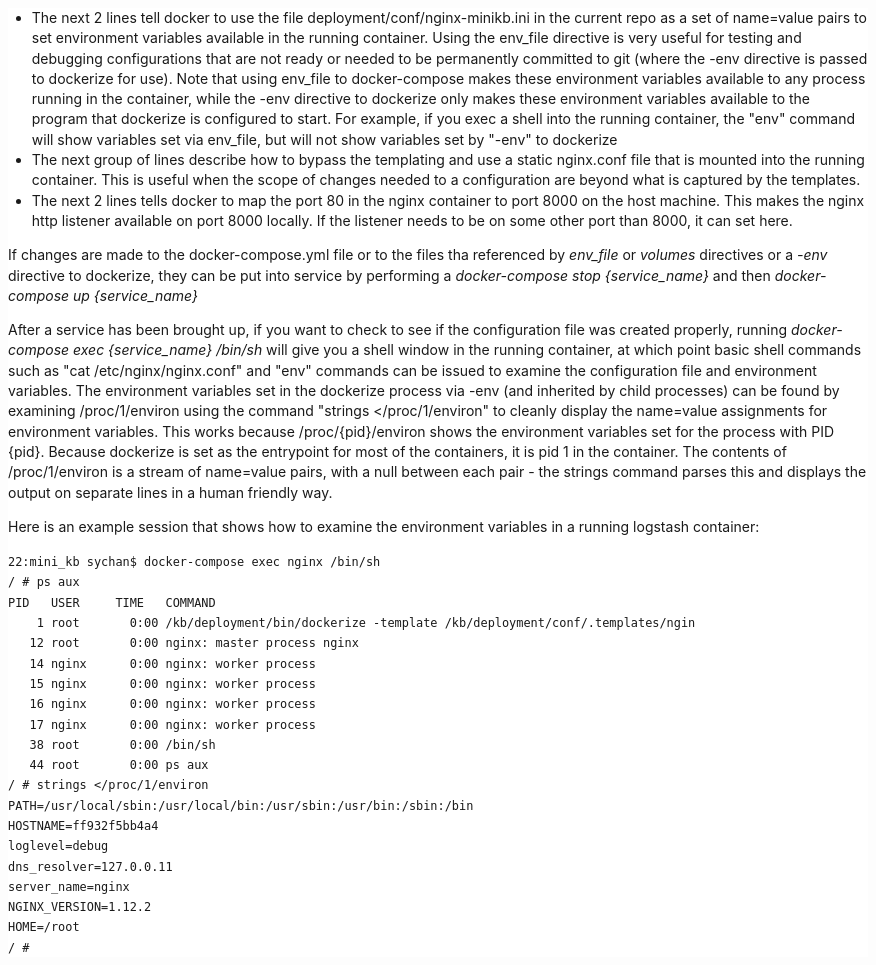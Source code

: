 * The next 2 lines tell docker to use the file deployment/conf/nginx-minikb.ini in the current repo as a set of name=value pairs to set environment variables available in the running container. Using the env_file directive is very useful for testing and debugging configurations that are not ready or needed to be permanently committed to git (where the -env directive is passed to dockerize for use). Note that using env_file to docker-compose makes these environment variables available to any process running in the container, while the -env directive to dockerize only makes these environment variables available to the program that dockerize is configured to start. For example, if you exec a shell into the running container, the "env" command will show variables set via env_file, but will not show variables set by "-env" to dockerize
* The next group of lines describe how to bypass the templating and use a static nginx.conf file that is mounted into the running container. This is useful when the scope of changes needed to a configuration are beyond what is captured by the templates.
* The next 2 lines tells docker to map the port 80 in the nginx container to port 8000 on the host machine. This makes the nginx http listener available on port 8000 locally. If the listener needs to be on some other port than 8000, it can set here.

If changes are made to the docker-compose.yml file or to the files tha referenced by *env_file* or *volumes* directives or a *-env* directive to dockerize, they can be put into service by performing a *docker-compose stop {service_name}* and then *docker-compose up {service_name}*

After a service has been brought up, if you want to check to see if the configuration file was created properly, running *docker-compose exec {service_name} /bin/sh* will give you a shell window in the running container, at which point basic shell commands such as "cat /etc/nginx/nginx.conf" and "env" commands can be issued to examine the configuration file and environment variables. The environment variables set in the dockerize process via -env (and inherited by child processes) can be found by examining /proc/1/environ using the command "strings </proc/1/environ" to cleanly display the name=value assignments for environment variables. This works because /proc/{pid}/environ shows the environment variables set for
the process with PID {pid}. Because dockerize is set as the entrypoint for most of the containers, it is pid 1 in the
container. The contents of /proc/1/environ is a stream of name=value pairs, with a null between each pair - the strings
command parses this and displays the output on separate lines in a human friendly way.

Here is an example session that shows how to examine the environment variables in a running logstash container:
~~~
22:mini_kb sychan$ docker-compose exec nginx /bin/sh
/ # ps aux
PID   USER     TIME   COMMAND
    1 root       0:00 /kb/deployment/bin/dockerize -template /kb/deployment/conf/.templates/ngin
   12 root       0:00 nginx: master process nginx
   14 nginx      0:00 nginx: worker process
   15 nginx      0:00 nginx: worker process
   16 nginx      0:00 nginx: worker process
   17 nginx      0:00 nginx: worker process
   38 root       0:00 /bin/sh
   44 root       0:00 ps aux
/ # strings </proc/1/environ 
PATH=/usr/local/sbin:/usr/local/bin:/usr/sbin:/usr/bin:/sbin:/bin
HOSTNAME=ff932f5bb4a4
loglevel=debug
dns_resolver=127.0.0.11
server_name=nginx
NGINX_VERSION=1.12.2
HOME=/root
/ #
~~~

